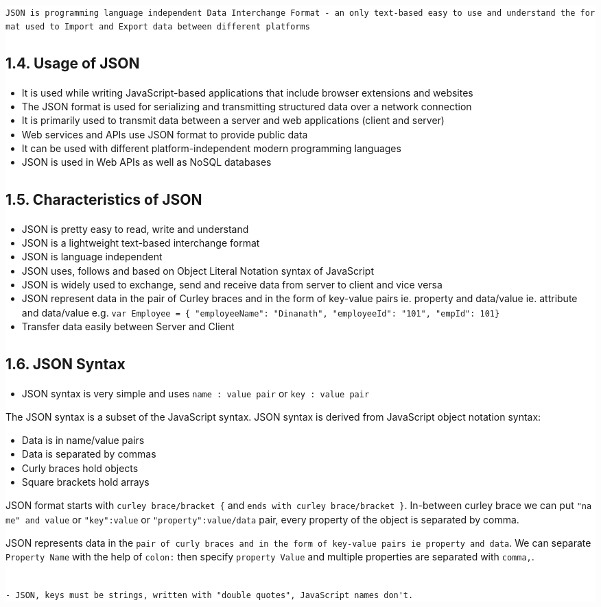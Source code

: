 ```
JSON is programming language independent Data Interchange Format - an only text-based easy to use and understand the format used to Import and Export data between different platforms
```

1.4. Usage of JSON
---------------------

- It is used while writing JavaScript-based applications that include browser extensions and websites
- The JSON format is used for serializing and transmitting structured data over a network connection
- It is primarily used to transmit data between a server and web applications (client and server)
- Web services and APIs use JSON format to provide public data
- It can be used with different platform-independent modern programming languages 
- JSON is used in Web APIs as well as NoSQL databases

1.5. Characteristics of JSON
---------------------

- JSON is pretty easy to read, write and understand
- JSON is a lightweight text-based interchange format
- JSON is language independent
- JSON uses, follows and based on Object Literal Notation syntax of JavaScript
- JSON is widely used to exchange, send and receive data from server to client and vice versa
- JSON represent data in the pair of Curley braces and in the form of key-value pairs ie. property and data/value ie. attribute and data/value e.g. ` var Employee = { "employeeName": "Dinanath", "employeeId": "101", "empId": 101} `
- Transfer data easily between Server and Client

1.6. JSON Syntax
---------------------

- JSON syntax is very simple and uses `name : value pair` or `key : value pair`

The JSON syntax is a subset of the JavaScript syntax. JSON syntax is derived from JavaScript object notation syntax:
- Data is in name/value pairs
- Data is separated by commas
- Curly braces hold objects
- Square brackets hold arrays

JSON format starts with `curley brace/bracket {` and `ends with curley brace/bracket }`. In-between curley brace we can put `"name" and value` or `"key":value` or `"property":value/data` pair, every property of the object is separated by comma. 

JSON represents data in the `pair of curly braces and in the form of key-value pairs ie property and data`. We can separate `Property Name` with the help of `colon:` then specify `property Value` and multiple properties are separated with `comma,`.

```

- JSON, keys must be strings, written with "double quotes", JavaScript names don't.

```
